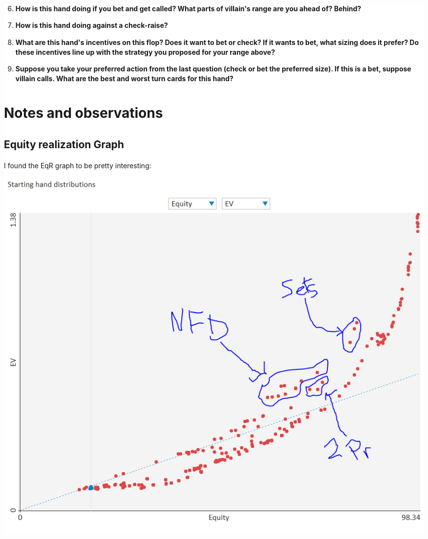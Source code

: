 6. **How is this hand doing if you bet and get called? What parts of villain's range are you ahead of? Behind?**

7. **How is this hand doing against a check-raise?**

8. **What are this hand's incentives on this flop? Does it want to bet or check? If it wants to bet, what sizing does it prefer? Do these incentives line up with the strategy you proposed for your range above?**

9. **Suppose you take your preferred action from the last question (check or bet the preferred size). If this is a bet, suppose villain calls. What are the best and worst turn cards for this hand?**

# Notes and observations

## Equity realization Graph

I found the EqR graph to be pretty interesting:

![Equity Realization](img/Ts4s2s-equity-vs-ev.PNG)

